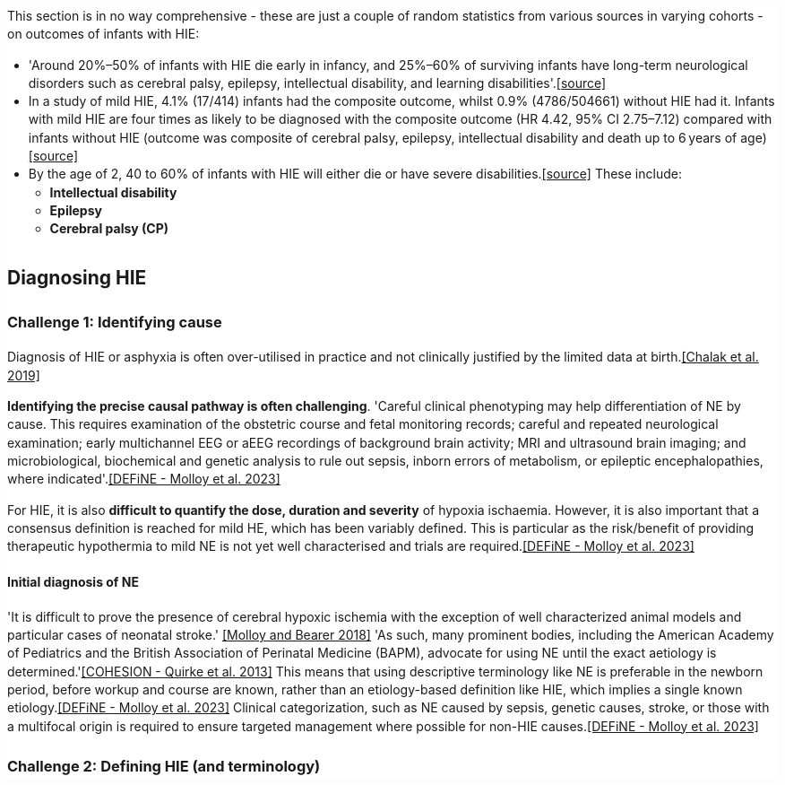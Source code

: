 This section is in no way comprehensive - these are just a couple of random statistics from various sources in varying cohorts - on outcomes of infants with HIE:
* 'Around 20%–50% of infants with HIE die early in infancy, and 25%–60% of surviving infants have long-term neurological disorders such as cerebral palsy, epilepsy, intellectual disability, and learning disabilities'.[[source]](https://doi.org/10.3345/cep.2020.01459)
* In a study of mild HIE, 4.1% (17/414) infants had the composite outcome, whilst 0.9% (4786/504661) without HIE had it. Infants with mild HIE are four times as likely to be diagnosed with the composite outcome (HR 4.42, 95% CI 2.75–7.12) compared with infants without HIE (outcome was composite of cerebral palsy, epilepsy, intellectual disability and death up to 6 years of age)[[source]](https://doi.org/10.1111/1471-0528.17533)
* By the age of 2, 40 to 60% of infants with HIE will either die or have severe disabilities.[[source]](https://doi.org/10.1053%2Fj.nainr.2011.07.004) These include:
    * **Intellectual disability**
    * **Epilepsy**
    * **Cerebral palsy (CP)**

## Diagnosing HIE

### Challenge 1: Identifying cause

Diagnosis of HIE or asphyxia is often over-utilised in practice and not clinically justified by the limited data at birth.[[Chalak et al. 2019]](https://doi.org/10.1038/s41390-019-0547-9)

**Identifying the precise causal pathway is often challenging**. 'Careful clinical phenotyping may help differentiation of NE by cause. This requires examination of the obstetric course and fetal monitoring records; careful and repeated neurological examination; early multichannel EEG or aEEG recordings of background brain activity; MRI and ultrasound brain imaging; and microbiological, biochemical and genetic analysis to rule out sepsis, inborn errors of metabolism, or epileptic encephalopathies, where indicated'.[[DEFiNE - Molloy et al. 2023]](https://doi.org/10.1038/s41390-023-02775-z)

For HIE, it is also **difficult to quantify the dose, duration and severity** of hypoxia ischaemia. However, it is also important that a consensus definition is reached for mild HE, which has been variably defined. This is particular as the risk/benefit of providing therapeutic hypothermia to mild NE is not yet well characterised and trials are required.[[DEFiNE - Molloy et al. 2023]](https://doi.org/10.1038/s41390-023-02775-z)

#### Initial diagnosis of NE

'It is difficult to prove the presence of cerebral hypoxic ischemia with the exception of well characterized animal models and particular cases of neonatal stroke.'
[[Molloy and Bearer 2018]](https://doi.org/10.1038/s41390-018-0169-7) 'As such, many prominent bodies, including the American Academy of Pediatrics and the British Association of Perinatal Medicine (BAPM), advocate for using NE until the exact aetiology is determined.'[[COHESION - Quirke et al. 2013]](https://doi.org/10.1038/s41390-023-02938-y) This means that using descriptive terminology like NE is preferable in the newborn period, before workup and course are known, rather than an etiology-based definition like HIE, which implies a single known etiology.[[DEFiNE - Molloy et al. 2023]](https://doi.org/10.1038/s41390-023-02775-z) Clinical categorization, such as NE caused by sepsis, genetic causes, stroke, or those with a multifocal origin is required to ensure targeted management where possible for non-HIE causes.[[DEFiNE - Molloy et al. 2023]](https://doi.org/10.1038/s41390-023-02775-z) 


### Challenge 2: Defining HIE (and terminology)
